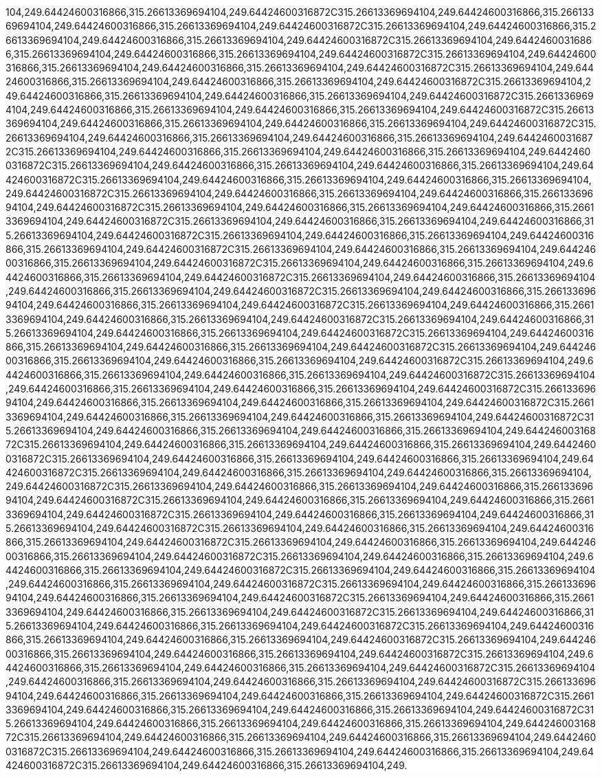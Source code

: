 104,249.64424600316866,315.26613369694104,249.64424600316872C315.26613369694104,249.64424600316866,315.26613369694104,249.64424600316866,315.26613369694104,249.64424600316872C315.26613369694104,249.64424600316866,315.26613369694104,249.64424600316866,315.26613369694104,249.64424600316872C315.26613369694104,249.64424600316866,315.26613369694104,249.64424600316866,315.26613369694104,249.64424600316872C315.26613369694104,249.64424600316866,315.26613369694104,249.64424600316866,315.26613369694104,249.64424600316872C315.26613369694104,249.64424600316866,315.26613369694104,249.64424600316866,315.26613369694104,249.64424600316872C315.26613369694104,249.64424600316866,315.26613369694104,249.64424600316866,315.26613369694104,249.64424600316872C315.26613369694104,249.64424600316866,315.26613369694104,249.64424600316866,315.26613369694104,249.64424600316872C315.26613369694104,249.64424600316866,315.26613369694104,249.64424600316866,315.26613369694104,249.64424600316872C315.26613369694104,249.64424600316866,315.26613369694104,249.64424600316866,315.26613369694104,249.64424600316872C315.26613369694104,249.64424600316866,315.26613369694104,249.64424600316866,315.26613369694104,249.64424600316872C315.26613369694104,249.64424600316866,315.26613369694104,249.64424600316866,315.26613369694104,249.64424600316872C315.26613369694104,249.64424600316866,315.26613369694104,249.64424600316866,315.26613369694104,249.64424600316872C315.26613369694104,249.64424600316866,315.26613369694104,249.64424600316866,315.26613369694104,249.64424600316872C315.26613369694104,249.64424600316866,315.26613369694104,249.64424600316866,315.26613369694104,249.64424600316872C315.26613369694104,249.64424600316866,315.26613369694104,249.64424600316866,315.26613369694104,249.64424600316872C315.26613369694104,249.64424600316866,315.26613369694104,249.64424600316866,315.26613369694104,249.64424600316872C315.26613369694104,249.64424600316866,315.26613369694104,249.64424600316866,315.26613369694104,249.64424600316872C315.26613369694104,249.64424600316866,315.26613369694104,249.64424600316866,315.26613369694104,249.64424600316872C315.26613369694104,249.64424600316866,315.26613369694104,249.64424600316866,315.26613369694104,249.64424600316872C315.26613369694104,249.64424600316866,315.26613369694104,249.64424600316866,315.26613369694104,249.64424600316872C315.26613369694104,249.64424600316866,315.26613369694104,249.64424600316866,315.26613369694104,249.64424600316872C315.26613369694104,249.64424600316866,315.26613369694104,249.64424600316866,315.26613369694104,249.64424600316872C315.26613369694104,249.64424600316866,315.26613369694104,249.64424600316866,315.26613369694104,249.64424600316872C315.26613369694104,249.64424600316866,315.26613369694104,249.64424600316866,315.26613369694104,249.64424600316872C315.26613369694104,249.64424600316866,315.26613369694104,249.64424600316866,315.26613369694104,249.64424600316872C315.26613369694104,249.64424600316866,315.26613369694104,249.64424600316866,315.26613369694104,249.64424600316872C315.26613369694104,249.64424600316866,315.26613369694104,249.64424600316866,315.26613369694104,249.64424600316872C315.26613369694104,249.64424600316866,315.26613369694104,249.64424600316866,315.26613369694104,249.64424600316872C315.26613369694104,249.64424600316866,315.26613369694104,249.64424600316866,315.26613369694104,249.64424600316872C315.26613369694104,249.64424600316866,315.26613369694104,249.64424600316866,315.26613369694104,249.64424600316872C315.26613369694104,249.64424600316866,315.26613369694104,249.64424600316866,315.26613369694104,249.64424600316872C315.26613369694104,249.64424600316866,315.26613369694104,249.64424600316866,315.26613369694104,249.64424600316872C315.26613369694104,249.64424600316866,315.26613369694104,249.64424600316866,315.26613369694104,249.64424600316872C315.26613369694104,249.64424600316866,315.26613369694104,249.64424600316866,315.26613369694104,249.64424600316872C315.26613369694104,249.64424600316866,315.26613369694104,249.64424600316866,315.26613369694104,249.64424600316872C315.26613369694104,249.64424600316866,315.26613369694104,249.64424600316866,315.26613369694104,249.64424600316872C315.26613369694104,249.64424600316866,315.26613369694104,249.64424600316866,315.26613369694104,249.64424600316872C315.26613369694104,249.64424600316866,315.26613369694104,249.64424600316866,315.26613369694104,249.64424600316872C315.26613369694104,249.64424600316866,315.26613369694104,249.64424600316866,315.26613369694104,249.64424600316872C315.26613369694104,249.64424600316866,315.26613369694104,249.64424600316866,315.26613369694104,249.64424600316872C315.26613369694104,249.64424600316866,315.26613369694104,249.64424600316866,315.26613369694104,249.64424600316872C315.26613369694104,249.64424600316866,315.26613369694104,249.64424600316866,315.26613369694104,249.64424600316872C315.26613369694104,249.64424600316866,315.26613369694104,249.64424600316866,315.26613369694104,249.64424600316872C315.26613369694104,249.64424600316866,315.26613369694104,249.64424600316866,315.26613369694104,249.64424600316872C315.26613369694104,249.64424600316866,315.26613369694104,249.64424600316866,315.26613369694104,249.64424600316872C315.26613369694104,249.64424600316866,315.26613369694104,249.64424600316866,315.26613369694104,249.64424600316872C315.26613369694104,249.64424600316866,315.26613369694104,249.64424600316866,315.26613369694104,249.64424600316872C315.26613369694104,249.64424600316866,315.26613369694104,249.64424600316866,315.26613369694104,249.64424600316872C315.26613369694104,249.64424600316866,315.26613369694104,249.64424600316866,315.26613369694104,249.64424600316872C315.26613369694104,249.64424600316866,315.26613369694104,249.64424600316866,315.26613369694104,249.64424600316872C315.26613369694104,249.64424600316866,315.26613369694104,249.64424600316866,315.26613369694104,249.64424600316872C315.26613369694104,249.64424600316866,315.26613369694104,249.